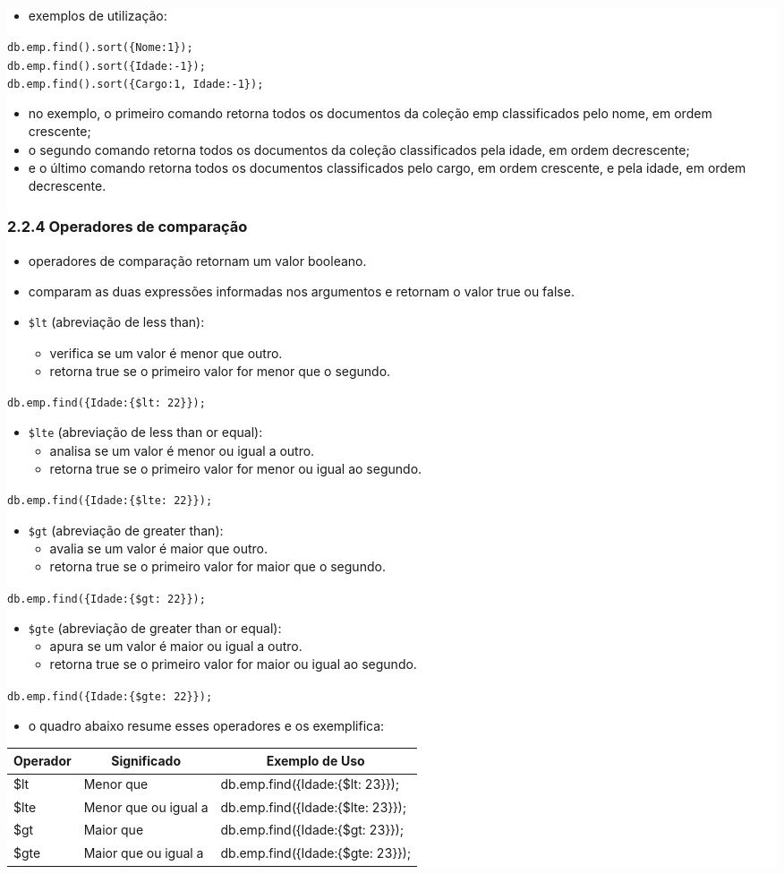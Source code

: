 - exemplos de utilização:

~~~
db.emp.find().sort({Nome:1});
db.emp.find().sort({Idade:-1});
db.emp.find().sort({Cargo:1, Idade:-1});
~~~

- no exemplo, o primeiro comando retorna todos os documentos da coleção emp classificados pelo nome, em ordem crescente; 
- o segundo comando retorna todos os documentos da coleção classificados pela idade, em ordem decrescente; 
- e o último comando retorna todos os documentos classificados pelo cargo, em ordem crescente, e pela idade, em ordem decrescente.

### 2.2.4 Operadores de comparação
- operadores de comparação retornam um valor booleano. 
- comparam as duas expressões informadas nos argumentos e retornam o valor true ou false.

- `$lt` (abreviação de less than): 
  - verifica se um valor é menor que outro. 
  - retorna true se o primeiro valor for menor que o segundo.

~~~
db.emp.find({Idade:{$lt: 22}});
~~~

- `$lte` (abreviação de less than or equal):
  - analisa se um valor é menor ou igual a outro. 
  - retorna true se o primeiro valor for menor ou igual ao segundo.

~~~
db.emp.find({Idade:{$lte: 22}});
~~~

- `$gt` (abreviação de greater than):
  - avalia se um valor é maior que outro. 
  - retorna true se o primeiro valor for maior que o segundo.

~~~
db.emp.find({Idade:{$gt: 22}});
~~~

- `$gte` (abreviação de greater than or equal):
  - apura se um valor é maior ou igual a outro. 
  - retorna true se o primeiro valor for maior ou igual ao segundo.

~~~
db.emp.find({Idade:{$gte: 22}});
~~~

- o quadro abaixo resume esses operadores e os exemplifica:

<div align="center">

| Operador | Significado          | Exemplo de Uso                     |
|----------|----------------------|------------------------------------|
| $lt      | Menor que            | db.emp.find({Idade:{$lt: 23}});    |
| $lte     | Menor que ou igual a | db.emp.find({Idade:{$lte: 23}});   |
| $gt      | Maior que            | db.emp.find({Idade:{$gt: 23}});    |
| $gte     | Maior que ou igual a | db.emp.find({Idade:{$gte: 23}});   |
